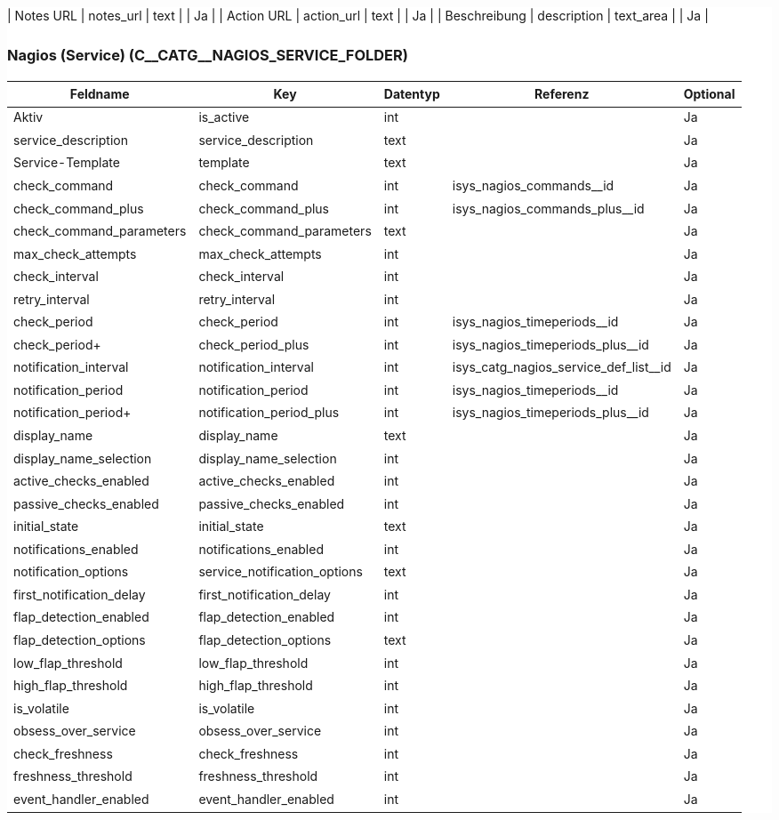 | Notes URL | notes\_url | text |     | Ja  |
| Action URL | action\_url | text |     | Ja  |
| Beschreibung | description | text\_area |     | Ja  |

### Nagios (Service) (C\_\_CATG\_\_NAGIOS\_SERVICE\_FOLDER)

| Feldname | Key | Datentyp | Referenz | Optional |
| --- | --- | --- | --- | --- |
| Aktiv | is\_active | int |     | Ja  |
| service\_description | service\_description | text |     | Ja  |
| Service-Template | template | text |     | Ja  |
| check\_command | check\_command | int | isys\_nagios\_commands\_\_id | Ja  |
| check\_command\_plus | check\_command\_plus | int | isys\_nagios\_commands\_plus\_\_id | Ja  |
| check\_command\_parameters | check\_command\_parameters | text |     | Ja  |
| max\_check\_attempts | max\_check\_attempts | int |     | Ja  |
| check\_interval | check\_interval | int |     | Ja  |
| retry\_interval | retry\_interval | int |     | Ja  |
| check\_period | check\_period | int | isys\_nagios\_timeperiods\_\_id | Ja  |
| check\_period+ | check\_period\_plus | int | isys\_nagios\_timeperiods\_plus\_\_id | Ja  |
| notification\_interval | notification\_interval | int | isys\_catg\_nagios\_service\_def\_list\_\_id | Ja  |
| notification\_period | notification\_period | int | isys\_nagios\_timeperiods\_\_id | Ja  |
| notification\_period+ | notification\_period\_plus | int | isys\_nagios\_timeperiods\_plus\_\_id | Ja  |
| display\_name | display\_name | text |     | Ja  |
| display\_name\_selection | display\_name\_selection | int |     | Ja  |
| active\_checks\_enabled | active\_checks\_enabled | int |     | Ja  |
| passive\_checks\_enabled | passive\_checks\_enabled | int |     | Ja  |
| initial\_state | initial\_state | text |     | Ja  |
| notifications\_enabled | notifications\_enabled | int |     | Ja  |
| notification\_options | service\_notification\_options | text |     | Ja  |
| first\_notification\_delay | first\_notification\_delay | int |     | Ja  |
| flap\_detection\_enabled | flap\_detection\_enabled | int |     | Ja  |
| flap\_detection\_options | flap\_detection\_options | text |     | Ja  |
| low\_flap\_threshold | low\_flap\_threshold | int |     | Ja  |
| high\_flap\_threshold | high\_flap\_threshold | int |     | Ja  |
| is\_volatile | is\_volatile | int |     | Ja  |
| obsess\_over\_service | obsess\_over\_service | int |     | Ja  |
| check\_freshness | check\_freshness | int |     | Ja  |
| freshness\_threshold | freshness\_threshold | int |     | Ja  |
| event\_handler\_enabled | event\_handler\_enabled | int |     | Ja  |